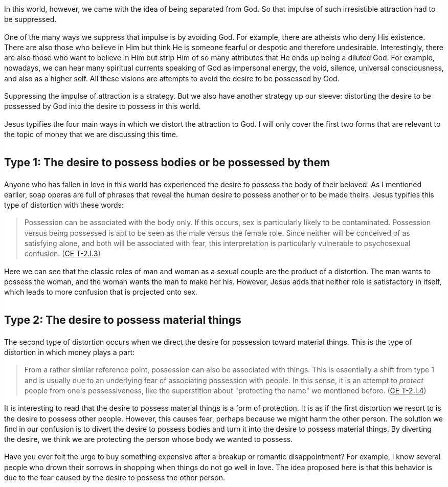 In this world, however, we came with the idea of being separated from God. So that impulse of such irresistible attraction had to be suppressed.

One of the many ways we suppress that impulse is by avoiding God. For example, there are atheists who deny His existence. There are also those who believe in Him but think He is someone fearful or despotic and therefore undesirable. Interestingly, there are also those who want to believe in Him but strip Him of so many attributes that He ends up being a diluted God. For example, nowadays, we can hear many spiritual currents speaking of God as impersonal energy, the void, silence, universal consciousness, and also as a higher self. All these visions are attempts to avoid the desire to be possessed by God.

Suppressing the impulse of attraction is a strategy. But we also have another strategy up our sleeve: distorting the desire to be possessed by God into the desire to possess in this world.

Jesus typifies the four main ways in which we distort the attraction to God. I will only cover the first two forms that are relevant to the topic of money that we are discussing this time.

## Type 1: The desire to possess bodies or be possessed by them  
Anyone who has fallen in love in this world has experienced the desire to possess the body of their beloved. As I mentioned earlier, soap operas are full of phrases that reveal the human desire to possess another or to be made theirs. Jesus typifies this type of distortion with these words:

> Possession can be associated with the body only. If this occurs, sex is particularly likely to be contaminated. Possession versus being possessed is apt to be seen as the male versus the female role. Since neither will be conceived of as satisfying alone, and both will be associated with fear, this interpretation is particularly vulnerable to psychosexual confusion. ([CE T-2.I.3](https://acimce.app/:T-2.I.3))

Here we can see that the classic roles of man and woman as a sexual couple are the product of a distortion. The man wants to possess the woman, and the woman wants the man to make her his. However, Jesus adds that neither role is satisfactory in itself, which leads to more confusion that is projected onto sex.

## Type 2: The desire to possess material things
The second type of distortion occurs when we direct the desire for possession toward material things. This is the type of distortion in which money plays a part:

> From a rather similar reference point, possession can also be associated with things. This is essentially a shift from type 1 and is usually due to an underlying fear of associating possession with people. In this sense, it is an attempt to _protect_ people from one's possessiveness, like the superstition about "protecting the name" we mentioned before. ([CE T-2.I.4](https://acimce.app/:T-2.I.4))

It is interesting to read that the desire to possess material things is a form of protection. It is as if the first distortion we resort to is the desire to possess other people. However, this causes fear, perhaps because we might harm the other person. The solution we find in our confusion is to divert the desire to possess bodies and turn it into the desire to possess material things. By diverting the desire, we think we are protecting the person whose body we wanted to possess.

Have you ever felt the urge to buy something expensive after a breakup or romantic disappointment? For example, I know several people who drown their sorrows in shopping when things do not go well in love. The idea proposed here is that this behavior is due to the fear caused by the desire to possess the other person.
